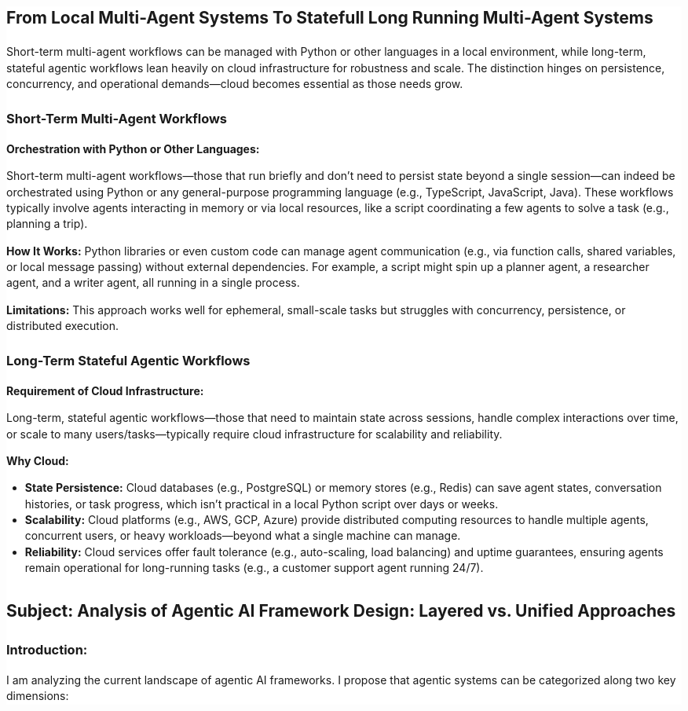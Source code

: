 ## From Local Multi-Agent Systems To Statefull Long Running Multi-Agent Systems

Short-term multi-agent workflows can be managed with Python or other languages in a local environment, while long-term, stateful agentic workflows lean heavily on cloud infrastructure for robustness and scale. The distinction hinges on persistence, concurrency, and operational demands—cloud becomes essential as those needs grow.

### Short-Term Multi-Agent Workflows

**Orchestration with Python or Other Languages:**

Short-term multi-agent workflows—those that run briefly and don’t need to persist state beyond a single session—can indeed be orchestrated using Python or any general-purpose programming language (e.g., TypeScript, JavaScript, Java). These workflows typically involve agents interacting in memory or via local resources, like a script coordinating a few agents to solve a task (e.g., planning a trip).

**How It Works:** Python libraries or even custom code can manage agent communication (e.g., via function calls, shared variables, or local message passing) without external dependencies. For example, a script might spin up a planner agent, a researcher agent, and a writer agent, all running in a single process.

**Limitations:** This approach works well for ephemeral, small-scale tasks but struggles with concurrency, persistence, or distributed execution.

### Long-Term Stateful Agentic Workflows

**Requirement of Cloud Infrastructure:**

Long-term, stateful agentic workflows—those that need to maintain state across sessions, handle complex interactions over time, or scale to many users/tasks—typically require cloud infrastructure for scalability and reliability.

**Why Cloud:**

* **State Persistence:** Cloud databases (e.g., PostgreSQL) or memory stores (e.g., Redis) can save agent states, conversation histories, or task progress, which isn’t practical in a local Python script over days or weeks.
* **Scalability:** Cloud platforms (e.g., AWS, GCP, Azure) provide distributed computing resources to handle multiple agents, concurrent users, or heavy workloads—beyond what a single machine can manage.
* **Reliability:** Cloud services offer fault tolerance (e.g., auto-scaling, load balancing) and uptime guarantees, ensuring agents remain operational for long-running tasks (e.g., a customer support agent running 24/7).



## Subject: Analysis of Agentic AI Framework Design: Layered vs. Unified Approaches

### Introduction:

I am analyzing the current landscape of agentic AI frameworks. I propose that agentic systems can be categorized along two key dimensions:
